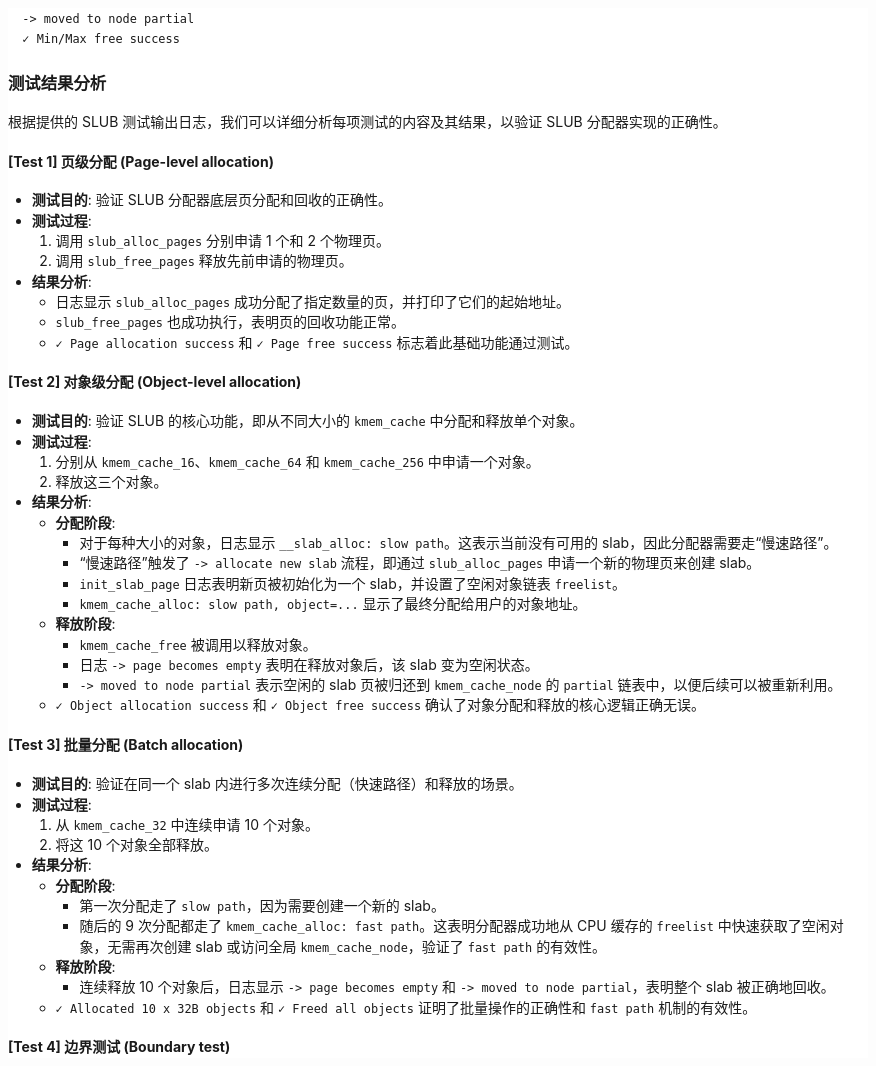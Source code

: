```
  -> moved to node partial
  ✓ Min/Max free success
```

### 测试结果分析

根据提供的 SLUB 测试输出日志，我们可以详细分析每项测试的内容及其结果，以验证 SLUB 分配器实现的正确性。

#### [Test 1] 页级分配 (Page-level allocation)

- **测试目的**: 验证 SLUB 分配器底层页分配和回收的正确性。
- **测试过程**:
    1.  调用 `slub_alloc_pages` 分别申请 1 个和 2 个物理页。
    2.  调用 `slub_free_pages` 释放先前申请的物理页。
- **结果分析**:
    - 日志显示 `slub_alloc_pages` 成功分配了指定数量的页，并打印了它们的起始地址。
    - `slub_free_pages` 也成功执行，表明页的回收功能正常。
    - `✓ Page allocation success` 和 `✓ Page free success` 标志着此基础功能通过测试。

#### [Test 2] 对象级分配 (Object-level allocation)

- **测试目的**: 验证 SLUB 的核心功能，即从不同大小的 `kmem_cache` 中分配和释放单个对象。
- **测试过程**:
    1.  分别从 `kmem_cache_16`、`kmem_cache_64` 和 `kmem_cache_256` 中申请一个对象。
    2.  释放这三个对象。
- **结果分析**:
    - **分配阶段**:
        - 对于每种大小的对象，日志显示 `__slab_alloc: slow path`。这表示当前没有可用的 slab，因此分配器需要走“慢速路径”。
        - “慢速路径”触发了 `-> allocate new slab` 流程，即通过 `slub_alloc_pages` 申请一个新的物理页来创建 slab。
        - `init_slab_page` 日志表明新页被初始化为一个 slab，并设置了空闲对象链表 `freelist`。
        - `kmem_cache_alloc: slow path, object=...` 显示了最终分配给用户的对象地址。
    - **释放阶段**:
        - `kmem_cache_free` 被调用以释放对象。
        - 日志 `-> page becomes empty` 表明在释放对象后，该 slab 变为空闲状态。
        - `-> moved to node partial` 表示空闲的 slab 页被归还到 `kmem_cache_node` 的 `partial` 链表中，以便后续可以被重新利用。
    - `✓ Object allocation success` 和 `✓ Object free success` 确认了对象分配和释放的核心逻辑正确无误。

#### [Test 3] 批量分配 (Batch allocation)

- **测试目的**: 验证在同一个 slab 内进行多次连续分配（快速路径）和释放的场景。
- **测试过程**:
    1.  从 `kmem_cache_32` 中连续申请 10 个对象。
    2.  将这 10 个对象全部释放。
- **结果分析**:
    - **分配阶段**:
        - 第一次分配走了 `slow path`，因为需要创建一个新的 slab。
        - 随后的 9 次分配都走了 `kmem_cache_alloc: fast path`。这表明分配器成功地从 CPU 缓存的 `freelist` 中快速获取了空闲对象，无需再次创建 slab 或访问全局 `kmem_cache_node`，验证了 `fast path` 的有效性。
    - **释放阶段**:
        - 连续释放 10 个对象后，日志显示 `-> page becomes empty` 和 `-> moved to node partial`，表明整个 slab 被正确地回收。
    - `✓ Allocated 10 x 32B objects` 和 `✓ Freed all objects` 证明了批量操作的正确性和 `fast path` 机制的有效性。

#### [Test 4] 边界测试 (Boundary test)
